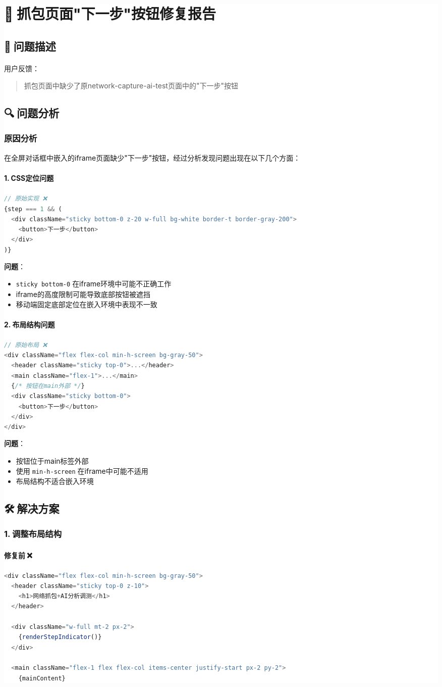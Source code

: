 # 🔧 抓包页面"下一步"按钮修复报告

## 🎯 问题描述

用户反馈：
> 抓包页面中缺少了原network-capture-ai-test页面中的"下一步"按钮

## 🔍 问题分析

### 原因分析
在全屏对话框中嵌入的iframe页面缺少"下一步"按钮，经过分析发现问题出现在以下几个方面：

#### 1. CSS定位问题
```typescript
// 原始实现 ❌
{step === 1 && (
  <div className="sticky bottom-0 z-20 w-full bg-white border-t border-gray-200">
    <button>下一步</button>
  </div>
)}
```

**问题**：
- `sticky bottom-0` 在iframe环境中可能不正确工作
- iframe的高度限制可能导致底部按钮被遮挡
- 移动端固定底部定位在嵌入环境中表现不一致

#### 2. 布局结构问题
```typescript
// 原始布局 ❌
<div className="flex flex-col min-h-screen bg-gray-50">
  <header className="sticky top-0">...</header>
  <main className="flex-1">...</main>
  {/* 按钮在main外部 */}
  <div className="sticky bottom-0">
    <button>下一步</button>
  </div>
</div>
```

**问题**：
- 按钮位于main标签外部
- 使用 `min-h-screen` 在iframe中可能不适用
- 布局结构不适合嵌入环境

## 🛠️ 解决方案

### 1. 调整布局结构

#### 修复前 ❌
```typescript
<div className="flex flex-col min-h-screen bg-gray-50">
  <header className="sticky top-0 z-10">
    <h1>网络抓包+AI分析调测</h1>
  </header>
  
  <div className="w-full mt-2 px-2">
    {renderStepIndicator()}
  </div>
  
  <main className="flex-1 flex flex-col items-center justify-start px-2 py-2">
    {mainContent}
```